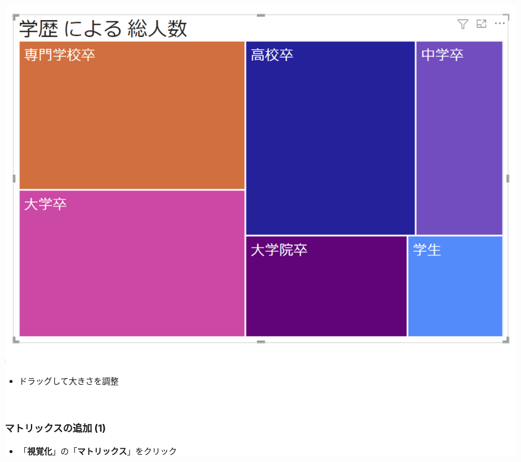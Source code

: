   <img src="images/tree-map-educational-02.png" />

- ドラッグして大きさを調整

<br />

### マトリックスの追加 (1)

- 「**視覚化**」の「**マトリックス**」をクリック
